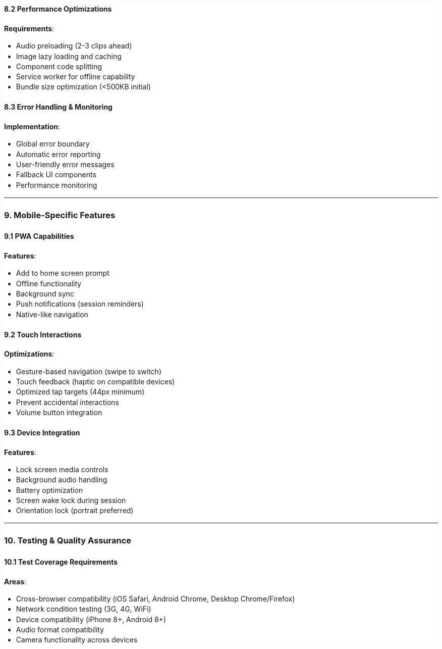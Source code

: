 #### 8.2 Performance Optimizations
**Requirements**:
- Audio preloading (2-3 clips ahead)
- Image lazy loading and caching
- Component code splitting
- Service worker for offline capability
- Bundle size optimization (<500KB initial)

#### 8.3 Error Handling & Monitoring
**Implementation**:
- Global error boundary
- Automatic error reporting
- User-friendly error messages
- Fallback UI components
- Performance monitoring

---

### 9. Mobile-Specific Features

#### 9.1 PWA Capabilities
**Features**:
- Add to home screen prompt
- Offline functionality
- Background sync
- Push notifications (session reminders)
- Native-like navigation

#### 9.2 Touch Interactions
**Optimizations**:
- Gesture-based navigation (swipe to switch)
- Touch feedback (haptic on compatible devices)
- Optimized tap targets (44px minimum)
- Prevent accidental interactions
- Volume button integration

#### 9.3 Device Integration
**Features**:
- Lock screen media controls
- Background audio handling
- Battery optimization
- Screen wake lock during session
- Orientation lock (portrait preferred)

---

### 10. Testing & Quality Assurance

#### 10.1 Test Coverage Requirements
**Areas**:
- Cross-browser compatibility (iOS Safari, Android Chrome, Desktop Chrome/Firefox)
- Network condition testing (3G, 4G, WiFi)
- Device compatibility (iPhone 8+, Android 8+)
- Audio format compatibility
- Camera functionality across devices
